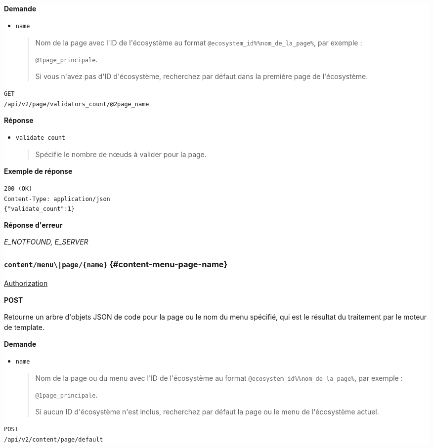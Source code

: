 **Demande**

- `name`

  > Nom de la page avec l'ID de l'écosystème au format
  > `@ecosystem_id%%nom_de_la_page%`, par exemple :
  >
  > `@1page_principale`.
  >
  > Si vous n'avez pas d'ID d'écosystème, recherchez par défaut dans la première
  > page de l'écosystème.

```text
GET
/api/v2/page/validators_count/@2page_name
```

**Réponse**

- `validate_count`

  > Spécifie le nombre de nœuds à valider pour la page.

**Exemple de réponse**

```text
200 (OK)
Content-Type: application/json
{"validate_count":1}
```

**Réponse d'erreur**

_E_NOTFOUND, E_SERVER_

### `content/menu\|page/{name}` {#content-menu-page-name}

[Authorization](#authorization)

**POST**

Retourne un arbre d'objets JSON de code pour la page ou le nom du menu spécifié,
qui est le résultat du traitement par le moteur de template.

**Demande**

- `name`

  > Nom de la page ou du menu avec l'ID de l'écosystème au format
  > `@ecosystem_id%%nom_de_la_page%`, par exemple :
  >
  > `@1page_principale`.
  >
  > Si aucun ID d'écosystème n'est inclus, recherchez par défaut la page ou le
  > menu de l'écosystème actuel.

```text
POST
/api/v2/content/page/default
```
